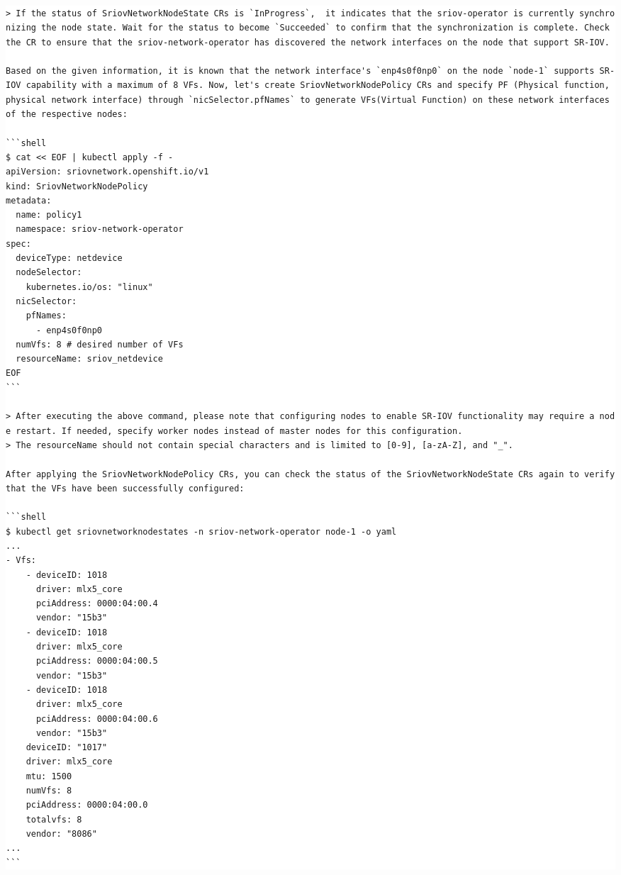     > If the status of SriovNetworkNodeState CRs is `InProgress`,  it indicates that the sriov-operator is currently synchronizing the node state. Wait for the status to become `Succeeded` to confirm that the synchronization is complete. Check the CR to ensure that the sriov-network-operator has discovered the network interfaces on the node that support SR-IOV.

    Based on the given information, it is known that the network interface's `enp4s0f0np0` on the node `node-1` supports SR-IOV capability with a maximum of 8 VFs. Now, let's create SriovNetworkNodePolicy CRs and specify PF (Physical function, physical network interface) through `nicSelector.pfNames` to generate VFs(Virtual Function) on these network interfaces of the respective nodes:

    ```shell
    $ cat << EOF | kubectl apply -f -
    apiVersion: sriovnetwork.openshift.io/v1
    kind: SriovNetworkNodePolicy
    metadata:
      name: policy1
      namespace: sriov-network-operator
    spec:
      deviceType: netdevice
      nodeSelector:
        kubernetes.io/os: "linux"
      nicSelector:
        pfNames:
          - enp4s0f0np0
      numVfs: 8 # desired number of VFs
      resourceName: sriov_netdevice
    EOF
    ```

    > After executing the above command, please note that configuring nodes to enable SR-IOV functionality may require a node restart. If needed, specify worker nodes instead of master nodes for this configuration.
    > The resourceName should not contain special characters and is limited to [0-9], [a-zA-Z], and "_".

    After applying the SriovNetworkNodePolicy CRs, you can check the status of the SriovNetworkNodeState CRs again to verify that the VFs have been successfully configured:

    ```shell
    $ kubectl get sriovnetworknodestates -n sriov-network-operator node-1 -o yaml
    ...
    - Vfs:
        - deviceID: 1018
          driver: mlx5_core
          pciAddress: 0000:04:00.4
          vendor: "15b3"
        - deviceID: 1018
          driver: mlx5_core
          pciAddress: 0000:04:00.5
          vendor: "15b3"
        - deviceID: 1018
          driver: mlx5_core
          pciAddress: 0000:04:00.6
          vendor: "15b3"
        deviceID: "1017"
        driver: mlx5_core
        mtu: 1500
        numVfs: 8
        pciAddress: 0000:04:00.0
        totalvfs: 8
        vendor: "8086"
    ...
    ```
